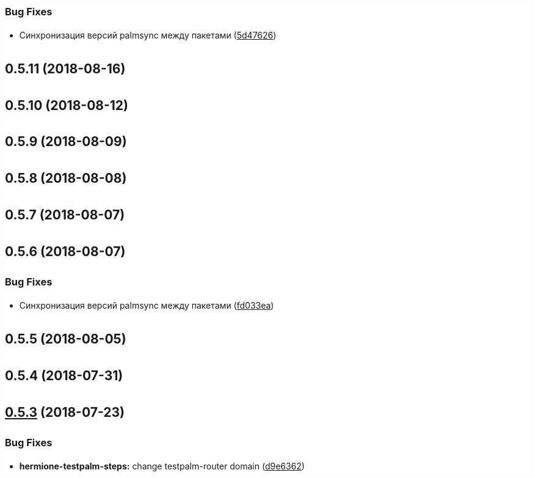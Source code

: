 
### Bug Fixes

* Синхронизация версий palmsync между пакетами ([5d47626](https://github.yandex-team.ru/search-interfaces/hermione-testpalm-steps/commit/5d47626523da4b3a774c96f8398ed331a1e43575))



## 0.5.11 (2018-08-16)



## 0.5.10 (2018-08-12)



## 0.5.9 (2018-08-09)



## 0.5.8 (2018-08-08)



## 0.5.7 (2018-08-07)



## 0.5.6 (2018-08-07)


### Bug Fixes

* Синхронизация версий palmsync между пакетами ([fd033ea](https://github.yandex-team.ru/search-interfaces/hermione-testpalm-steps/commit/fd033eacf6a84bd03ea3e63da47602c9b09ce707))



## 0.5.5 (2018-08-05)



## 0.5.4 (2018-07-31)



## [0.5.3](https://github.yandex-team.ru/search-interfaces/hermione-testpalm-steps/compare/@yandex-int/hermione-testpalm-steps@0.5.2...@yandex-int/hermione-testpalm-steps@0.5.3) (2018-07-23)


### Bug Fixes

* **hermione-testpalm-steps:** change testpalm-router domain ([d9e6362](https://github.yandex-team.ru/search-interfaces/hermione-testpalm-steps/commit/d9e6362411926050479116c61523d5eb9580ef8a))
